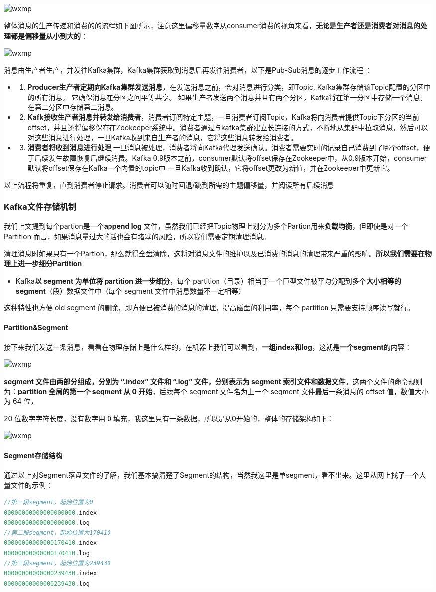 <img class= "zoom-custom-imgs" :src="$withBase('/assets/img/middleware/mq/kafkaintro/20210111223015825.png')" alt="wxmp">

整体消息的生产传递和消费的的流程如下图所示，注意这里偏移量数字从consumer消费的视角来看，**无论是生产者还是消费者对消息的处理都是偏移量从小到大的**：

<img class= "zoom-custom-imgs" :src="$withBase('/assets/img/middleware/mq/kafkaintro/20200906103040917.png')" alt="wxmp">

消息由生产者生产，并发往Kafka集群，Kafka集群获取到消息后再发往消费者，以下是Pub-Sub消息的逐步工作流程 ：

- 1. **Producer生产者定期向Kafka集群发送消息**，在发送消息之前，会对消息进行分类，即Topic, Kafka集群存储该Topic配置的分区中的所有消息。 它确保消息在分区之间平等共享。 如果生产者发送两个消息并且有两个分区，Kafka将在第一分区中存储一个消息，在第二分区中存储第二消息。
- 2. **Kafk接收生产者消息并转发给消费者**，消费者订阅特定主题，一旦消费者订阅Topic，Kafka将向消费者提供Topic下分区的当前offset，并且还将偏移保存在Zookeeper系统中。消费者通过与kafka集群建立长连接的方式，不断地从集群中拉取消息，然后可以对这些消息进行处理，一旦Kafka收到来自生产者的消息，它将这些消息转发给消费者。
- 3. **消费者将收到消息进行处理**,一旦消息被处理，消费者将向Kafka代理发送确认。消费者需要实时的记录自己消费到了哪个offset，便于后续发生故障恢复后继续消费。Kafka 0.9版本之前，consumer默认将offset保存在Zookeeper中，从0.9版本开始，consumer默认将offset保存在Kafka一个内置的topic中 一旦Kafka收到确认，它将offset更改为新值，并在Zookeeper中更新它。

以上流程将重复，直到消费者停止请求。消费者可以随时回退/跳到所需的主题偏移量，并阅读所有后续消息

### Kafka文件存储机制

我们上文提到每个partion是一个**append log** 文件，虽然我们已经把Topic物理上划分为多个Partion用来**负载均衡**，但即使是对一个Partition 而言，如果消息量过大的话也会有堵塞的风险，所以我们需要定期清理消息。

清理消息时如果只有一个Partion，那么就得全盘清除，这将对消息文件的维护以及已消费的消息的清理带来严重的影响。**所以我们需要在物理上进一步细分Partition**

- Kafka**以 segment 为单位将 partition 进一步细分**，每个 partition（目录）相当于一个巨型文件被平均分配到多个**大小相等的 segment**（段）数据文件中（每个 segment 文件中消息数量不一定相等）

这种特性也方便 old segment 的删除，即方便已被消费的消息的清理，提高磁盘的利用率，每个 partition 只需要支持顺序读写就行。

#### Partition&Segment

接下来我们发送一条消息，看看在物理存储上是什么样的，在机器上我们可以看到，**一组index和log**，这就是**一个segment**的内容：

<img class= "zoom-custom-imgs" :src="$withBase('/assets/img/middleware/mq/kafkaintro/20200906105411597.png')" alt="wxmp">

**segment 文件由两部分组成，分别为 “.index” 文件和 “.log” 文件，分别表示为 segment 索引文件和数据文件**。这两个文件的命令规则为：**partition 全局的第一个 segment 从 0 开始**，后续每个 segment 文件名为上一个 segment 文件最后一条消息的 offset 值，数值大小为 64 位，

20 位数字字符长度，没有数字用 0 填充，我这里只有一条数据，所以是从0开始的，整体的存储架构如下：

<img class= "zoom-custom-imgs" :src="$withBase('/assets/img/middleware/mq/kafkaintro/20200906111447733.png')" alt="wxmp">

#### Segment存储结构

通过以上对Segment落盘文件的了解，我们基本搞清楚了Segment的结构，当然我这里是单segment，看不出来。这里从网上找了一个大量文件的示例：

```java
//第一段segment，起始位置为0
00000000000000000000.index
00000000000000000000.log
//第二段segment，起始位置为170410
00000000000000170410.index
00000000000000170410.log
//第三段segment，起始位置为239430
00000000000000239430.index
00000000000000239430.log
```

